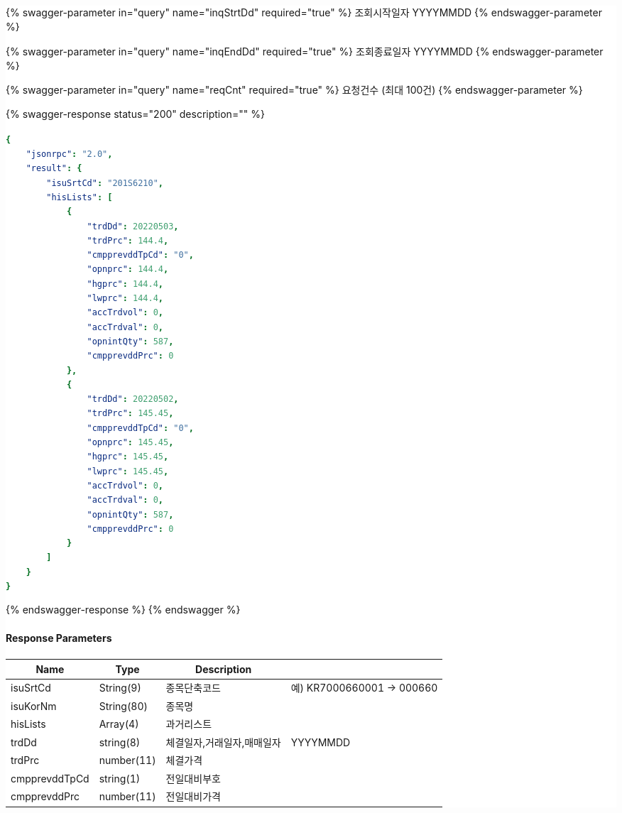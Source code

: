 {% swagger-parameter in="query" name="inqStrtDd" required="true" %}
조회시작일자 YYYYMMDD
{% endswagger-parameter %}

{% swagger-parameter in="query" name="inqEndDd" required="true" %}
조회종료일자 YYYYMMDD
{% endswagger-parameter %}

{% swagger-parameter in="query" name="reqCnt" required="true" %}
요청건수 (최대 100건)
{% endswagger-parameter %}

{% swagger-response status="200" description="" %}
```yaml
{
    "jsonrpc": "2.0",
    "result": {
        "isuSrtCd": "201S6210",
        "hisLists": [
            {
                "trdDd": 20220503,
                "trdPrc": 144.4,
                "cmpprevddTpCd": "0",
                "opnprc": 144.4,
                "hgprc": 144.4,
                "lwprc": 144.4,
                "accTrdvol": 0,
                "accTrdval": 0,
                "opnintQty": 587,
                "cmpprevddPrc": 0
            },
            {
                "trdDd": 20220502,
                "trdPrc": 145.45,
                "cmpprevddTpCd": "0",
                "opnprc": 145.45,
                "hgprc": 145.45,
                "lwprc": 145.45,
                "accTrdvol": 0,
                "accTrdval": 0,
                "opnintQty": 587,
                "cmpprevddPrc": 0
            }
        ]
    }
}
```
{% endswagger-response %}
{% endswagger %}

#### Response Parameters

| **Name**      | **Type**   | **Description** |                               |
| ------------- | ---------- | --------------- | ----------------------------- |
| isuSrtCd      | String(9)  | 종목단축코드          | 예) KR7000660001 → 000660&#xD; |
| isuKorNm      | String(80) | 종목명             |                               |
| hisLists      | Array(4)   | 과거리스트           |                               |
| trdDd         | string(8)  | 체결일자,거래일자,매매일자  | YYYYMMDD                      |
| trdPrc        | number(11) | 체결가격            |                               |
| cmpprevddTpCd | string(1)  | 전일대비부호          |                               |
| cmpprevddPrc  | number(11) | 전일대비가격          |                               |